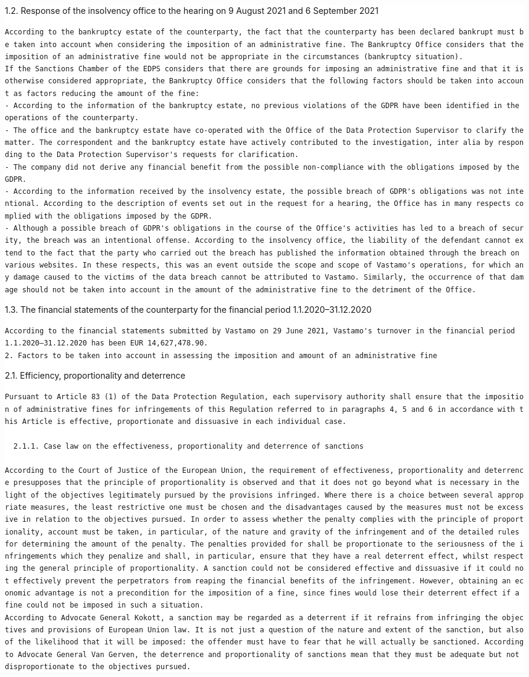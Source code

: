 1.2. Response of the insolvency office to the hearing on 9 August 2021 and 6 September 2021

    According to the bankruptcy estate of the counterparty, the fact that the counterparty has been declared bankrupt must be taken into account when considering the imposition of an administrative fine. The Bankruptcy Office considers that the imposition of an administrative fine would not be appropriate in the circumstances (bankruptcy situation).
    If the Sanctions Chamber of the EDPS considers that there are grounds for imposing an administrative fine and that it is otherwise considered appropriate, the Bankruptcy Office considers that the following factors should be taken into account as factors reducing the amount of the fine:
    - According to the information of the bankruptcy estate, no previous violations of the GDPR have been identified in the operations of the counterparty.
    - The office and the bankruptcy estate have co-operated with the Office of the Data Protection Supervisor to clarify the matter. The correspondent and the bankruptcy estate have actively contributed to the investigation, inter alia by responding to the Data Protection Supervisor's requests for clarification.
    - The company did not derive any financial benefit from the possible non-compliance with the obligations imposed by the GDPR.
    - According to the information received by the insolvency estate, the possible breach of GDPR's obligations was not intentional. According to the description of events set out in the request for a hearing, the Office has in many respects complied with the obligations imposed by the GDPR.
    - Although a possible breach of GDPR's obligations in the course of the Office's activities has led to a breach of security, the breach was an intentional offense. According to the insolvency office, the liability of the defendant cannot extend to the fact that the party who carried out the breach has published the information obtained through the breach on various websites. In these respects, this was an event outside the scope and scope of Vastamo's operations, for which any damage caused to the victims of the data breach cannot be attributed to Vastamo. Similarly, the occurrence of that damage should not be taken into account in the amount of the administrative fine to the detriment of the Office.

1.3. The financial statements of the counterparty for the financial period 1.1.2020–31.12.2020

    According to the financial statements submitted by Vastamo on 29 June 2021, Vastamo's turnover in the financial period 1.1.2020–31.12.2020 has been EUR 14,627,478.90.
    2. Factors to be taken into account in assessing the imposition and amount of an administrative fine

2.1. Efficiency, proportionality and deterrence

    Pursuant to Article 83 (1) of the Data Protection Regulation, each supervisory authority shall ensure that the imposition of administrative fines for infringements of this Regulation referred to in paragraphs 4, 5 and 6 in accordance with this Article is effective, proportionate and dissuasive in each individual case.

      2.1.1. Case law on the effectiveness, proportionality and deterrence of sanctions

    According to the Court of Justice of the European Union, the requirement of effectiveness, proportionality and deterrence presupposes that the principle of proportionality is observed and that it does not go beyond what is necessary in the light of the objectives legitimately pursued by the provisions infringed. Where there is a choice between several appropriate measures, the least restrictive one must be chosen and the disadvantages caused by the measures must not be excessive in relation to the objectives pursued. In order to assess whether the penalty complies with the principle of proportionality, account must be taken, in particular, of the nature and gravity of the infringement and of the detailed rules for determining the amount of the penalty. The penalties provided for shall be proportionate to the seriousness of the infringements which they penalize and shall, in particular, ensure that they have a real deterrent effect, whilst respecting the general principle of proportionality. A sanction could not be considered effective and dissuasive if it could not effectively prevent the perpetrators from reaping the financial benefits of the infringement. However, obtaining an economic advantage is not a precondition for the imposition of a fine, since fines would lose their deterrent effect if a fine could not be imposed in such a situation.
    According to Advocate General Kokott, a sanction may be regarded as a deterrent if it refrains from infringing the objectives and provisions of European Union law. It is not just a question of the nature and extent of the sanction, but also of the likelihood that it will be imposed: the offender must have to fear that he will actually be sanctioned. According to Advocate General Van Gerven, the deterrence and proportionality of sanctions mean that they must be adequate but not disproportionate to the objectives pursued.

